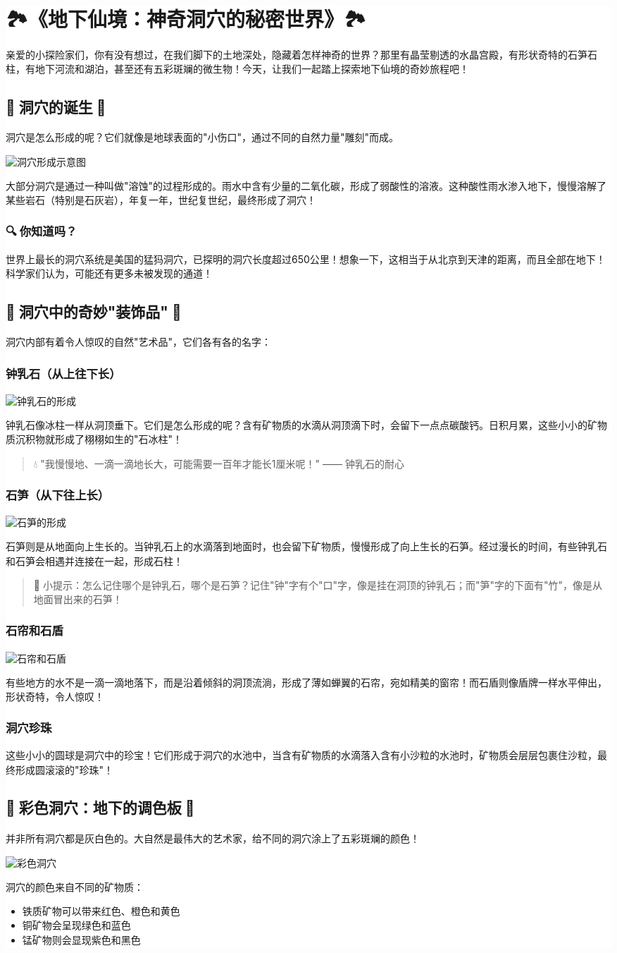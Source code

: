 # 🏞️《地下仙境：神奇洞穴的秘密世界》🏞️

亲爱的小探险家们，你有没有想过，在我们脚下的土地深处，隐藏着怎样神奇的世界？那里有晶莹剔透的水晶宫殿，有形状奇特的石笋石柱，有地下河流和湖泊，甚至还有五彩斑斓的微生物！今天，让我们一起踏上探索地下仙境的奇妙旅程吧！

## 🌋 洞穴的诞生 🌋

洞穴是怎么形成的呢？它们就像是地球表面的"小伤口"，通过不同的自然力量"雕刻"而成。

<img src="cave_formation.jpg" alt="洞穴形成示意图" width="400"/>

大部分洞穴是通过一种叫做"溶蚀"的过程形成的。雨水中含有少量的二氧化碳，形成了弱酸性的溶液。这种酸性雨水渗入地下，慢慢溶解了某些岩石（特别是石灰岩），年复一年，世纪复世纪，最终形成了洞穴！

### 🔍 你知道吗？
世界上最长的洞穴系统是美国的猛犸洞穴，已探明的洞穴长度超过650公里！想象一下，这相当于从北京到天津的距离，而且全部在地下！科学家们认为，可能还有更多未被发现的通道！

## 👑 洞穴中的奇妙"装饰品" 👑

洞穴内部有着令人惊叹的自然"艺术品"，它们各有各的名字：

### 钟乳石（从上往下长）
<img src="stalactites.jpg" alt="钟乳石的形成" width="350"/>

钟乳石像冰柱一样从洞顶垂下。它们是怎么形成的呢？含有矿物质的水滴从洞顶滴下时，会留下一点点碳酸钙。日积月累，这些小小的矿物质沉积物就形成了栩栩如生的"石冰柱"！

> 💧 "我慢慢地、一滴一滴地长大，可能需要一百年才能长1厘米呢！" —— 钟乳石的耐心

### 石笋（从下往上长）
<img src="stalagmites.jpg" alt="石笋的形成" width="350"/>

石笋则是从地面向上生长的。当钟乳石上的水滴落到地面时，也会留下矿物质，慢慢形成了向上生长的石笋。经过漫长的时间，有些钟乳石和石笋会相遇并连接在一起，形成石柱！

> 🗿 小提示：怎么记住哪个是钟乳石，哪个是石笋？记住"钟"字有个"口"字，像是挂在洞顶的钟乳石；而"笋"字的下面有"竹"，像是从地面冒出来的石笋！

### 石帘和石盾
<img src="cave_curtains.jpg" alt="石帘和石盾" width="380"/>

有些地方的水不是一滴一滴地落下，而是沿着倾斜的洞顶流淌，形成了薄如蝉翼的石帘，宛如精美的窗帘！而石盾则像盾牌一样水平伸出，形状奇特，令人惊叹！

### 洞穴珍珠
这些小小的圆球是洞穴中的珍宝！它们形成于洞穴的水池中，当含有矿物质的水滴落入含有小沙粒的水池时，矿物质会层层包裹住沙粒，最终形成圆滚滚的"珍珠"！

## 🌈 彩色洞穴：地下的调色板 🌈

并非所有洞穴都是灰白色的。大自然是最伟大的艺术家，给不同的洞穴涂上了五彩斑斓的颜色！

<img src="colored_caves.jpg" alt="彩色洞穴" width="400"/>

洞穴的颜色来自不同的矿物质：
* 铁质矿物可以带来红色、橙色和黄色
* 铜矿物会呈现绿色和蓝色
* 锰矿物则会显现紫色和黑色

